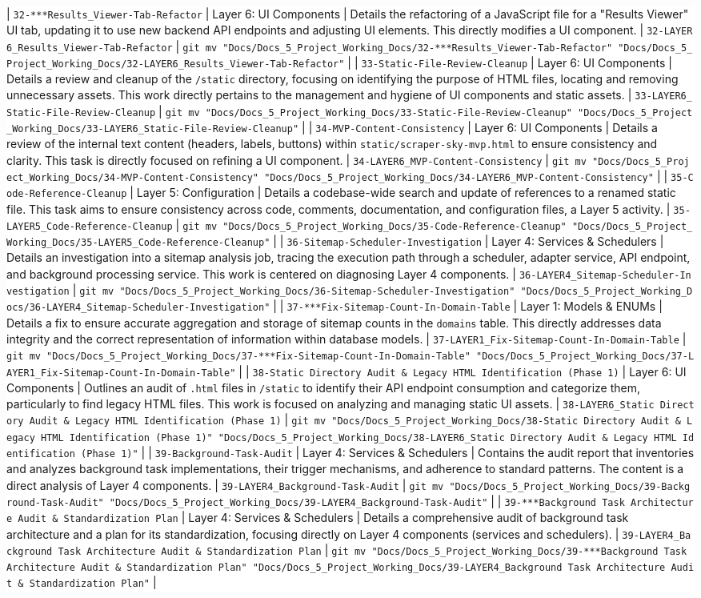| `32-***Results_Viewer-Tab-Refactor`                                | Layer 6: UI Components         | Details the refactoring of a JavaScript file for a "Results Viewer" UI tab, updating it to use new backend API endpoints and adjusting UI elements. This directly modifies a UI component.                                                                           | `32-LAYER6_Results_Viewer-Tab-Refactor`                                   | `git mv "Docs/Docs_5_Project_Working_Docs/32-***Results_Viewer-Tab-Refactor" "Docs/Docs_5_Project_Working_Docs/32-LAYER6_Results_Viewer-Tab-Refactor"`                                                                  |
| `33-Static-File-Review-Cleanup`                                    | Layer 6: UI Components         | Details a review and cleanup of the `/static` directory, focusing on identifying the purpose of HTML files, locating and removing unnecessary assets. This work directly pertains to the management and hygiene of UI components and static assets.                  | `33-LAYER6_Static-File-Review-Cleanup`                                    | `git mv "Docs/Docs_5_Project_Working_Docs/33-Static-File-Review-Cleanup" "Docs/Docs_5_Project_Working_Docs/33-LAYER6_Static-File-Review-Cleanup"`                                                                       |
| `34-MVP-Content-Consistency`                                       | Layer 6: UI Components         | Details a review of the internal text content (headers, labels, buttons) within `static/scraper-sky-mvp.html` to ensure consistency and clarity. This task is directly focused on refining a UI component.                                                           | `34-LAYER6_MVP-Content-Consistency`                                       | `git mv "Docs/Docs_5_Project_Working_Docs/34-MVP-Content-Consistency" "Docs/Docs_5_Project_Working_Docs/34-LAYER6_MVP-Content-Consistency"`                                                                             |
| `35-Code-Reference-Cleanup`                                        | Layer 5: Configuration         | Details a codebase-wide search and update of references to a renamed static file. This task aims to ensure consistency across code, comments, documentation, and configuration files, a Layer 5 activity.                                                            | `35-LAYER5_Code-Reference-Cleanup`                                        | `git mv "Docs/Docs_5_Project_Working_Docs/35-Code-Reference-Cleanup" "Docs/Docs_5_Project_Working_Docs/35-LAYER5_Code-Reference-Cleanup"`                                                                               |
| `36-Sitemap-Scheduler-Investigation`                               | Layer 4: Services & Schedulers | Details an investigation into a sitemap analysis job, tracing the execution path through a scheduler, adapter service, API endpoint, and background processing service. This work is centered on diagnosing Layer 4 components.                                      | `36-LAYER4_Sitemap-Scheduler-Investigation`                               | `git mv "Docs/Docs_5_Project_Working_Docs/36-Sitemap-Scheduler-Investigation" "Docs/Docs_5_Project_Working_Docs/36-LAYER4_Sitemap-Scheduler-Investigation"`                                                             |
| `37-***Fix-Sitemap-Count-In-Domain-Table`                          | Layer 1: Models & ENUMs        | Details a fix to ensure accurate aggregation and storage of sitemap counts in the `domains` table. This directly addresses data integrity and the correct representation of information within database models.                                                      | `37-LAYER1_Fix-Sitemap-Count-In-Domain-Table`                             | `git mv "Docs/Docs_5_Project_Working_Docs/37-***Fix-Sitemap-Count-In-Domain-Table" "Docs/Docs_5_Project_Working_Docs/37-LAYER1_Fix-Sitemap-Count-In-Domain-Table"`                                                      |
| `38-Static Directory Audit & Legacy HTML Identification (Phase 1)` | Layer 6: UI Components         | Outlines an audit of `.html` files in `/static` to identify their API endpoint consumption and categorize them, particularly to find legacy HTML files. This work is focused on analyzing and managing static UI assets.                                             | `38-LAYER6_Static Directory Audit & Legacy HTML Identification (Phase 1)` | `git mv "Docs/Docs_5_Project_Working_Docs/38-Static Directory Audit & Legacy HTML Identification (Phase 1)" "Docs/Docs_5_Project_Working_Docs/38-LAYER6_Static Directory Audit & Legacy HTML Identification (Phase 1)"` |
| `39-Background-Task-Audit`                                         | Layer 4: Services & Schedulers | Contains the audit report that inventories and analyzes background task implementations, their trigger mechanisms, and adherence to standard patterns. The content is a direct analysis of Layer 4 components.                                                       | `39-LAYER4_Background-Task-Audit`                                         | `git mv "Docs/Docs_5_Project_Working_Docs/39-Background-Task-Audit" "Docs/Docs_5_Project_Working_Docs/39-LAYER4_Background-Task-Audit"`                                                                                 |
| `39-***Background Task Architecture Audit & Standardization Plan`  | Layer 4: Services & Schedulers | Details a comprehensive audit of background task architecture and a plan for its standardization, focusing directly on Layer 4 components (services and schedulers).                                                                                                 | `39-LAYER4_Background Task Architecture Audit & Standardization Plan`     | `git mv "Docs/Docs_5_Project_Working_Docs/39-***Background Task Architecture Audit & Standardization Plan" "Docs/Docs_5_Project_Working_Docs/39-LAYER4_Background Task Architecture Audit & Standardization Plan"`      |